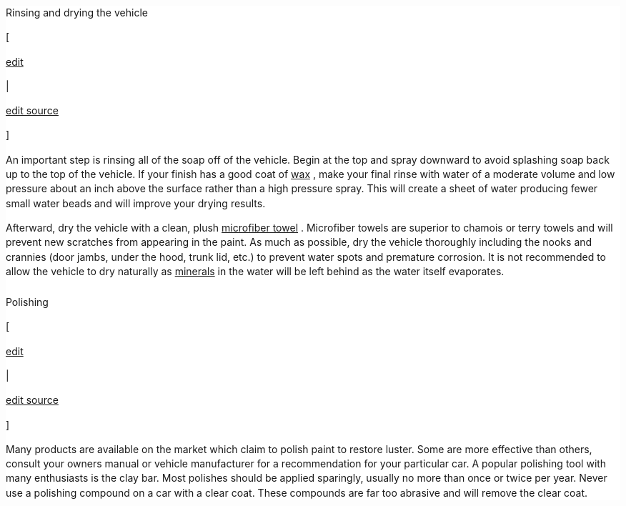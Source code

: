  Rinsing and drying the vehicle
 


 [
 
[edit](/w/index.php?title=Car_Washing_Techniques/Procedure&veaction=edit&section=T-6 "Edit section: Rinsing and drying the vehicle") 

 |
 
[edit source](/w/index.php?title=Car_Washing_Techniques/Procedure&action=edit&section=T-6 "Edit section: Rinsing and drying the vehicle") 

 ]



 An important step is rinsing all of the soap off of the vehicle. Begin at the top and spray downward to avoid splashing soap back up to the top of the vehicle. If your finish has a good coat of
 [wax](http://detailingwiki.com/index.php5?title=Waxes) 
 , make your final rinse with water of a moderate volume and low pressure about an inch above the surface rather than a high pressure spray. This will create a sheet of water producing fewer small water beads and will improve your drying results.
 



 Afterward, dry the vehicle with a clean, plush
 [microfiber towel](http://detailingwiki.com/index.php5?title=Micro_fibre_(Micofiber)_Towels) 
 . Microfiber towels are superior to chamois or terry towels and will prevent new scratches from appearing in the paint. As much as possible, dry the vehicle thoroughly including the nooks and crannies (door jambs, under the hood, trunk lid, etc.) to prevent water spots and premature corrosion. It is not recommended to allow the vehicle to dry naturally as
 [minerals](https://en.wikipedia.org/wiki/minerals "wikipedia:minerals") 
 in the water will be left behind as the water itself evaporates.
 


### 

 Polishing
 


 [
 
[edit](/w/index.php?title=Car_Washing_Techniques/Procedure&veaction=edit&section=T-7 "Edit section: Polishing") 

 |
 
[edit source](/w/index.php?title=Car_Washing_Techniques/Procedure&action=edit&section=T-7 "Edit section: Polishing") 

 ]



 Many products are available on the market which claim to polish paint to restore luster. Some are more effective than others, consult your owners manual or vehicle manufacturer for a recommendation for your particular car. A popular polishing tool with many enthusiasts is the clay bar. Most polishes should be applied sparingly, usually no more than once or twice per year. Never use a polishing compound on a car with a clear coat. These compounds are far too abrasive and will remove the clear coat.
 
